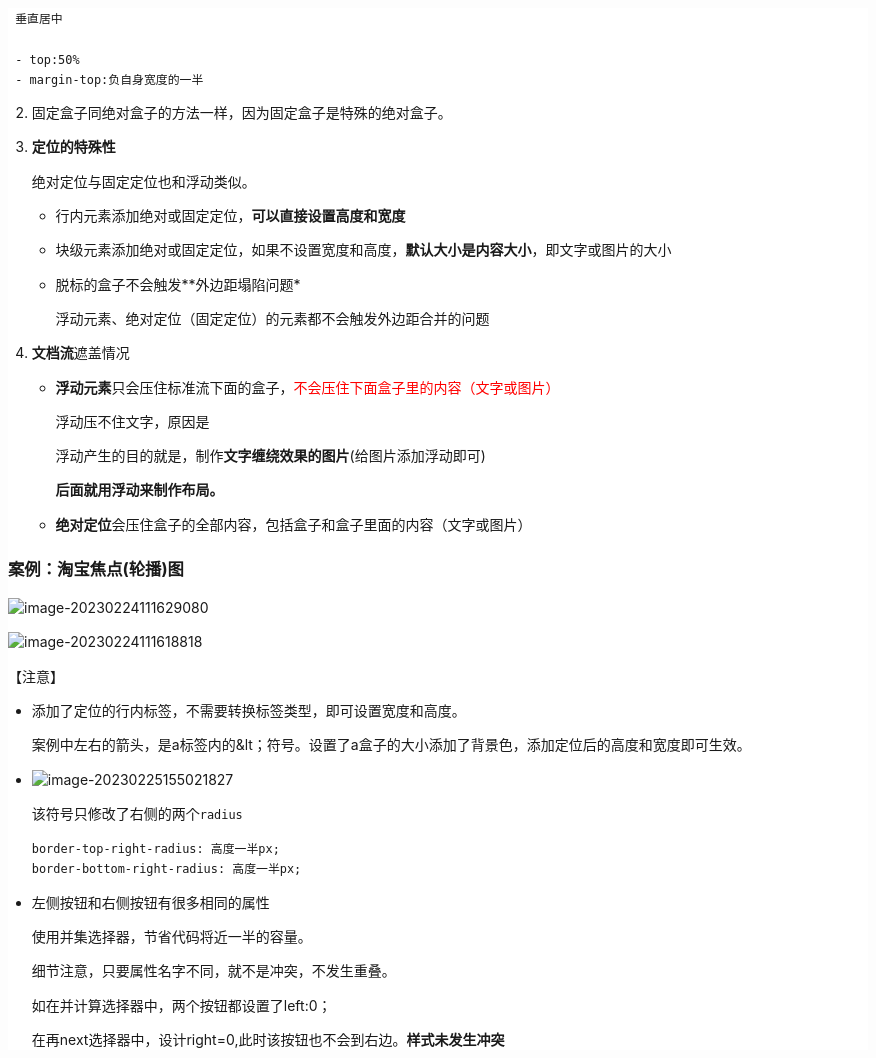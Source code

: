      垂直居中

     - top:50%
     - margin-top:负自身宽度的一半

2. 固定盒子同绝对盒子的方法一样，因为固定盒子是特殊的绝对盒子。

3. **定位的特殊性**

   绝对定位与固定定位也和浮动类似。

   - 行内元素添加绝对或固定定位，**可以直接设置高度和宽度**

   - 块级元素添加绝对或固定定位，如果不设置宽度和高度，**默认大小是内容大小**，即文字或图片的大小

   - 脱标的盒子不会触发**外边距塌陷问题*

     浮动元素、绝对定位（固定定位）的元素都不会触发外边距合并的问题

4. **文档流**遮盖情况

   - **浮动元素**只会压住标准流下面的盒子，<font color=red>不会压住下面盒子里的内容（文字或图片）</font>

     浮动压不住文字，原因是

     浮动产生的目的就是，制作**文字缠绕效果的图片**(给图片添加浮动即可)

     **后面就用浮动来制作布局。**

   - **绝对定位**会压住盒子的全部内容，包括盒子和盒子里面的内容（文字或图片）

     

### 案例：淘宝焦点(轮播)图

![image-20230224111629080](image-20230224111629080.png)

![image-20230224111618818](image-20230224111618818.png)

【注意】

- 添加了定位的行内标签，不需要转换标签类型，即可设置宽度和高度。

  案例中左右的箭头，是a标签内的\&lt；符号。设置了a盒子的大小添加了背景色，添加定位后的高度和宽度即可生效。

- ![image-20230225155021827](image-20230225155021827.png)

  该符号只修改了右侧的两个`radius`

  ```html
  border-top-right-radius: 高度一半px;
  border-bottom-right-radius: 高度一半px;
  ```

- 左侧按钮和右侧按钮有很多相同的属性

  使用并集选择器，节省代码将近一半的容量。

  细节注意，只要属性名字不同，就不是冲突，不发生重叠。

  如在并计算选择器中，两个按钮都设置了left:0；

  在再next选择器中，设计right=0,此时该按钮也不会到右边。**样式未发生冲突**
